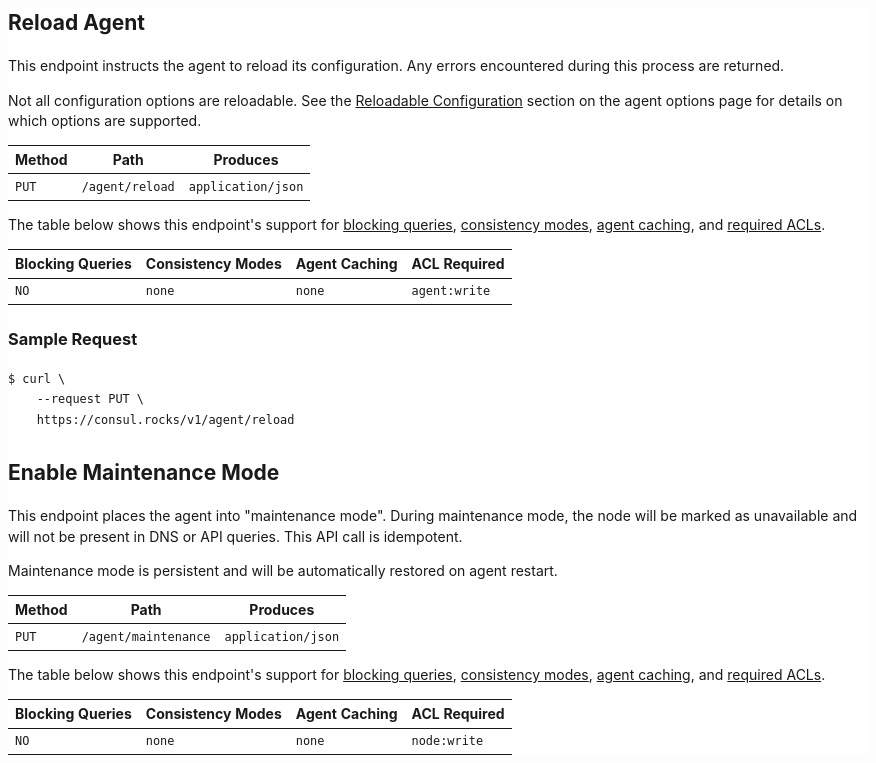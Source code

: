 ## Reload Agent

This endpoint instructs the agent to reload its configuration. Any errors
encountered during this process are returned.

Not all configuration options are reloadable. See the
[Reloadable Configuration](/docs/agent/options.html#reloadable-configuration)
section on the agent options page for details on which options are supported.

| Method | Path                         | Produces                   |
| ------ | ---------------------------- | -------------------------- |
| `PUT`  | `/agent/reload`              | `application/json`         |

The table below shows this endpoint's support for
[blocking queries](/api/index.html#blocking-queries),
[consistency modes](/api/index.html#consistency-modes),
[agent caching](/api/index.html#agent-caching), and
[required ACLs](/api/index.html#acls).

| Blocking Queries | Consistency Modes | Agent Caching | ACL Required  |
| ---------------- | ----------------- | ------------- | ------------- |
| `NO`             | `none`            | `none`        | `agent:write` |

### Sample Request

```text
$ curl \
    --request PUT \
    https://consul.rocks/v1/agent/reload
```

## Enable Maintenance Mode

This endpoint places the agent into "maintenance mode". During maintenance mode,
the node will be marked as unavailable and will not be present in DNS or API
queries. This API call is idempotent.

Maintenance mode is persistent and will be automatically restored on agent
restart.

| Method | Path                         | Produces                   |
| ------ | ---------------------------- | -------------------------- |
| `PUT`  | `/agent/maintenance`         | `application/json`         |

The table below shows this endpoint's support for
[blocking queries](/api/index.html#blocking-queries),
[consistency modes](/api/index.html#consistency-modes),
[agent caching](/api/index.html#agent-caching), and
[required ACLs](/api/index.html#acls).

| Blocking Queries | Consistency Modes | Agent Caching | ACL Required |
| ---------------- | ----------------- | ------------- | ------------ |
| `NO`             | `none`            | `none`        | `node:write` |
